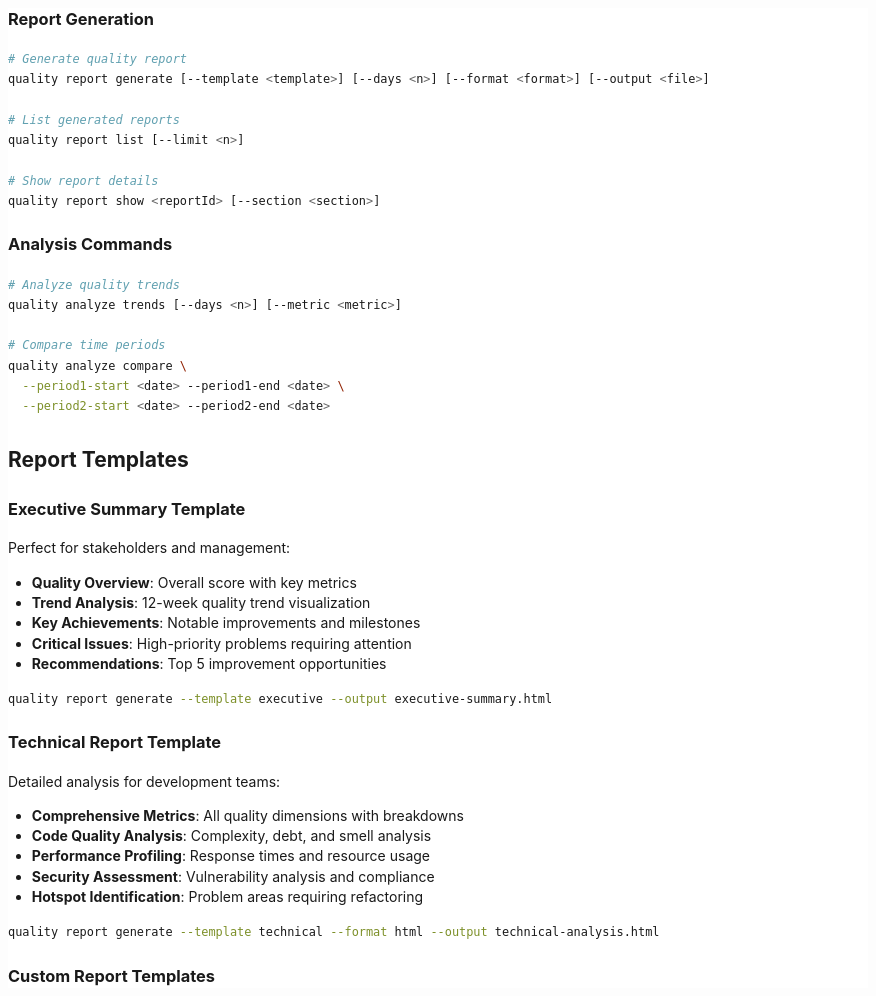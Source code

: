 ### Report Generation

```bash
# Generate quality report
quality report generate [--template <template>] [--days <n>] [--format <format>] [--output <file>]

# List generated reports
quality report list [--limit <n>]

# Show report details
quality report show <reportId> [--section <section>]
```

### Analysis Commands

```bash
# Analyze quality trends
quality analyze trends [--days <n>] [--metric <metric>]

# Compare time periods
quality analyze compare \
  --period1-start <date> --period1-end <date> \
  --period2-start <date> --period2-end <date>
```

## Report Templates

### Executive Summary Template

Perfect for stakeholders and management:
- **Quality Overview**: Overall score with key metrics
- **Trend Analysis**: 12-week quality trend visualization  
- **Key Achievements**: Notable improvements and milestones
- **Critical Issues**: High-priority problems requiring attention
- **Recommendations**: Top 5 improvement opportunities

```bash
quality report generate --template executive --output executive-summary.html
```

### Technical Report Template

Detailed analysis for development teams:
- **Comprehensive Metrics**: All quality dimensions with breakdowns
- **Code Quality Analysis**: Complexity, debt, and smell analysis
- **Performance Profiling**: Response times and resource usage
- **Security Assessment**: Vulnerability analysis and compliance
- **Hotspot Identification**: Problem areas requiring refactoring

```bash
quality report generate --template technical --format html --output technical-analysis.html
```

### Custom Report Templates
